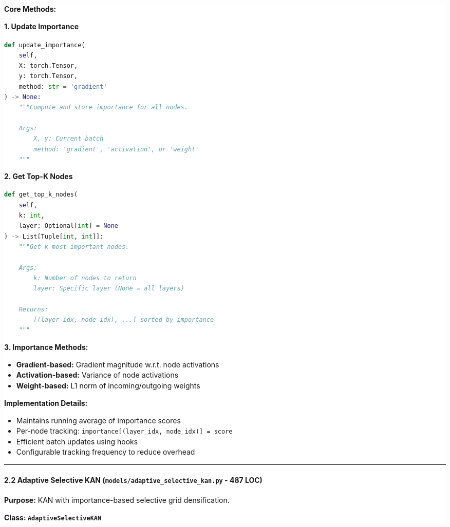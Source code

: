 **Core Methods:**

**1. Update Importance**
```python
def update_importance(
    self,
    X: torch.Tensor,
    y: torch.Tensor,
    method: str = 'gradient'
) -> None:
    """Compute and store importance for all nodes.

    Args:
        X, y: Current batch
        method: 'gradient', 'activation', or 'weight'
    """
```

**2. Get Top-K Nodes**
```python
def get_top_k_nodes(
    self,
    k: int,
    layer: Optional[int] = None
) -> List[Tuple[int, int]]:
    """Get k most important nodes.

    Args:
        k: Number of nodes to return
        layer: Specific layer (None = all layers)

    Returns:
        [(layer_idx, node_idx), ...] sorted by importance
    """
```

**3. Importance Methods:**
- **Gradient-based:** Gradient magnitude w.r.t. node activations
- **Activation-based:** Variance of node activations
- **Weight-based:** L1 norm of incoming/outgoing weights

**Implementation Details:**
- Maintains running average of importance scores
- Per-node tracking: `importance[(layer_idx, node_idx)] = score`
- Efficient batch updates using hooks
- Configurable tracking frequency to reduce overhead

---

#### 2.2 Adaptive Selective KAN (`models/adaptive_selective_kan.py` - 487 LOC)

**Purpose:** KAN with importance-based selective grid densification.

**Class: `AdaptiveSelectiveKAN`**

